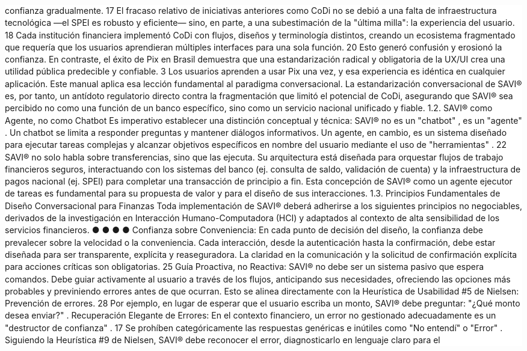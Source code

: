 confianza gradualmente.
17
El fracaso relativo de iniciativas anteriores como CoDi no se debió a una falta de
infraestructura tecnológica —el SPEI es robusto y eficiente— sino, en parte, a una
subestimación de la "última milla": la experiencia del usuario.
18 Cada institución financiera
implementó CoDi con flujos, diseños y terminología distintos, creando un ecosistema
fragmentado que requería que los usuarios aprendieran múltiples interfaces para una sola
función.
20 Esto generó confusión y erosionó la confianza. En contraste, el éxito de Pix en Brasil
demuestra que una estandarización radical y obligatoria de la UX/UI crea una utilidad pública
predecible y confiable.
3 Los usuarios aprenden a usar Pix una vez, y esa experiencia es
idéntica en cualquier aplicación. Este manual aplica esa lección fundamental al paradigma
conversacional. La estandarización conversacional de SAVI® es, por tanto, un antídoto
regulatorio directo contra la fragmentación que limitó el potencial de CoDi, asegurando que
SAVI® sea percibido no como una función de un banco específico, sino como un servicio
nacional unificado y fiable.
1.2. SAVI® como Agente, no como Chatbot
Es imperativo establecer una distinción conceptual y técnica: SAVI® no es un "chatbot"
, es un
"agente"
. Un chatbot se limita a responder preguntas y mantener diálogos informativos. Un
agente, en cambio, es un sistema diseñado para ejecutar tareas complejas y alcanzar
objetivos específicos en nombre del usuario mediante el uso de "herramientas"
.
22 SAVI® no
solo
habla sobre transferencias, sino que las ejecuta. Su arquitectura está diseñada para
orquestar flujos de trabajo financieros seguros, interactuando con los sistemas del banco (ej.
consulta de saldo, validación de cuenta) y la infraestructura de pagos nacional (ej. SPEI) para
completar una transacción de principio a fin. Esta concepción de SAVI® como un agente
ejecutor de tareas es fundamental para su propuesta de valor y para el diseño de sus
interacciones.
1.3. Principios Fundamentales de Diseño Conversacional para
Finanzas
Toda implementación de SAVI® deberá adherirse a los siguientes principios no negociables,
derivados de la investigación en Interacción Humano-Computadora (HCI) y adaptados al
contexto de alta sensibilidad de los servicios financieros.
●
●
●
●
Confianza sobre Conveniencia: En cada punto de decisión del diseño, la confianza
debe prevalecer sobre la velocidad o la conveniencia. Cada interacción, desde la
autenticación hasta la confirmación, debe estar diseñada para ser transparente, explícita
y reaseguradora. La claridad en la comunicación y la solicitud de confirmación explícita
para acciones críticas son obligatorias.
25
Guía Proactiva, no Reactiva: SAVI® no debe ser un sistema pasivo que espera
comandos. Debe guiar activamente al usuario a través de los flujos, anticipando sus
necesidades, ofreciendo las opciones más probables y previniendo errores antes de que
ocurran. Esto se alinea directamente con la Heurística de Usabilidad #5 de Nielsen:
Prevención de errores.
28 Por ejemplo, en lugar de esperar que el usuario escriba un
monto, SAVI® debe preguntar: "¿Qué monto desea enviar?"
.
Recuperación Elegante de Errores: En el contexto financiero, un error no gestionado
adecuadamente es un "destructor de confianza"
.
17 Se prohíben categóricamente las
respuestas genéricas e inútiles como "No entendí" o "Error"
. Siguiendo la Heurística #9
de Nielsen, SAVI® debe reconocer el error, diagnosticarlo en lenguaje claro para el